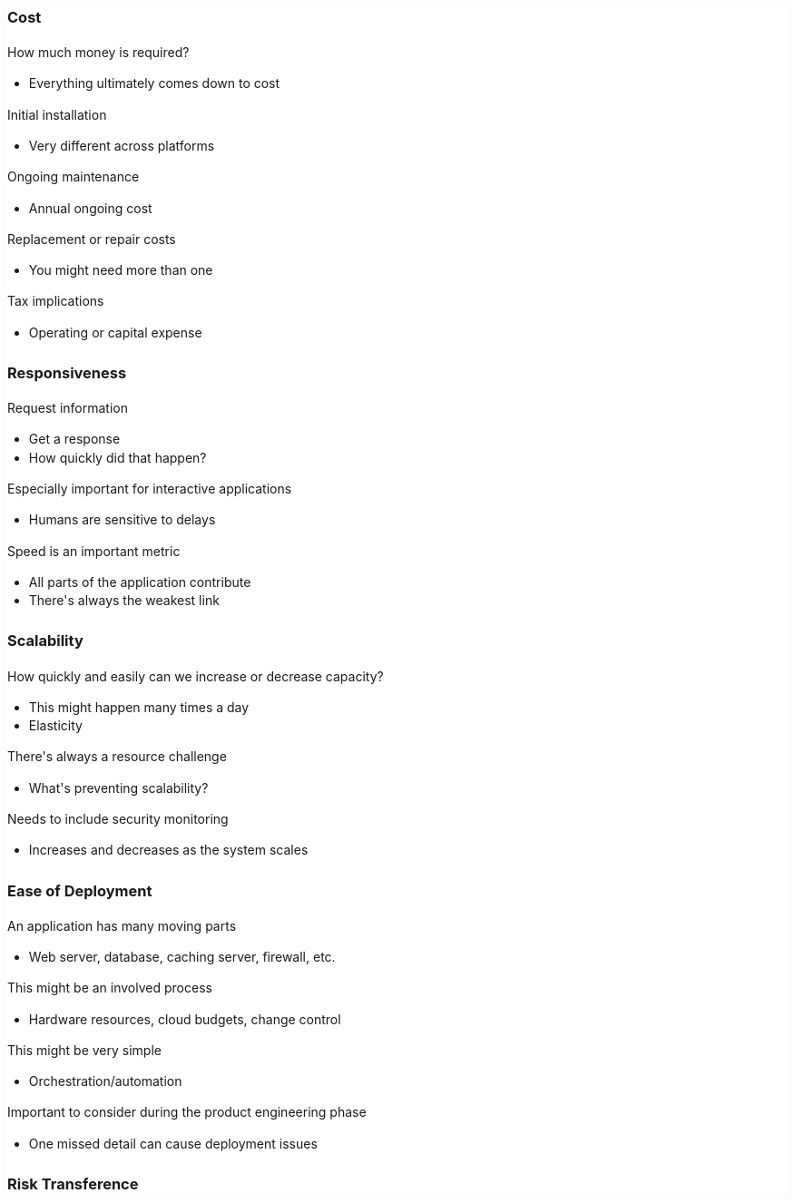 ### Cost

How much money is required?
- Everything ultimately comes down to cost

Initial installation
- Very different across platforms

Ongoing maintenance
- Annual ongoing cost

Replacement or repair costs
- You might need more than one

Tax implications
- Operating or capital expense

### Responsiveness

Request information
- Get a response
- How quickly did that happen?

Especially important for interactive applications
- Humans are sensitive to delays

Speed is an important metric
- All parts of the application contribute
- There's always the weakest link

### Scalability

How quickly and easily can we increase or decrease capacity?
- This might happen many times a day
- Elasticity

There's always a resource challenge
- What's preventing scalability?

Needs to include security monitoring
- Increases and decreases as the system scales

### Ease of Deployment

An application has many moving parts
- Web server, database, caching server, firewall, etc.

This might be an involved process
- Hardware resources, cloud budgets, change control

This might be very simple
- Orchestration/automation

Important to consider during the product engineering phase
- One missed detail can cause deployment issues

### Risk Transference
